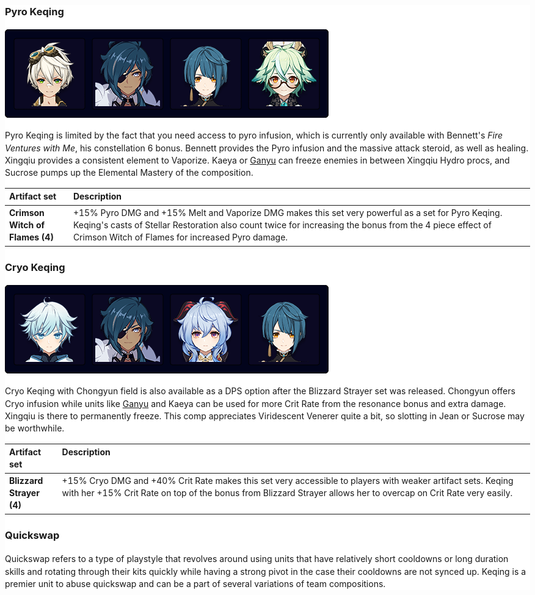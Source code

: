 ### Pyro Keqing

![](../../.gitbook/assets/image%20%2839%29.png)

Pyro Keqing is limited by the fact that you need access to pyro infusion, which is currently only available with Bennett's _Fire Ventures with Me_, his constellation 6 bonus. Bennett provides the Pyro infusion and the massive attack steroid, as well as healing. Xingqiu provides a consistent element to Vaporize. Kaeya or [Ganyu](https://guides.keqingmains.com/character-guides/keqing#venti-mona-jean-and-zhongli) can freeze enemies in between Xingqiu Hydro procs, and Sucrose pumps up the Elemental Mastery of the composition.

| **Artifact set** | **Description** |
| :--- | :--- |
| **Crimson Witch of Flames \(4\)** | +15% Pyro DMG and +15% Melt and Vaporize DMG makes this set very powerful as a set for Pyro Keqing. Keqing's casts of Stellar Restoration also count twice for increasing the bonus from the 4 piece effect of Crimson Witch of Flames for increased Pyro damage. |

### Cryo Keqing

![](../../.gitbook/assets/image%20%2837%29.png)

Cryo Keqing with Chongyun field is also available as a DPS option after the Blizzard Strayer set was released. Chongyun offers Cryo infusion while units like [Ganyu](https://guides.keqingmains.com/character-guides/keqing#venti-mona-jean-and-zhongli) and Kaeya can be used for more Crit Rate from the resonance bonus and extra damage. Xingqiu is there to permanently freeze. This comp appreciates Viridescent Venerer quite a bit, so slotting in Jean or Sucrose may be worthwhile.

| **Artifact set** | **Description** |
| :--- | :--- |
| **Blizzard Strayer \(4\)** | +15% Cryo DMG and +40% Crit Rate makes this set very accessible to players with weaker artifact sets. Keqing with her +15% Crit Rate on top of the bonus from Blizzard Strayer allows her to overcap on Crit Rate very easily. |

### Quickswap

Quickswap refers to a type of playstyle that revolves around using units that have relatively short cooldowns or long duration skills and rotating through their kits quickly while having a strong pivot in the case their cooldowns are not synced up. Keqing is a premier unit to abuse quickswap and can be a part of several variations of team compositions.
